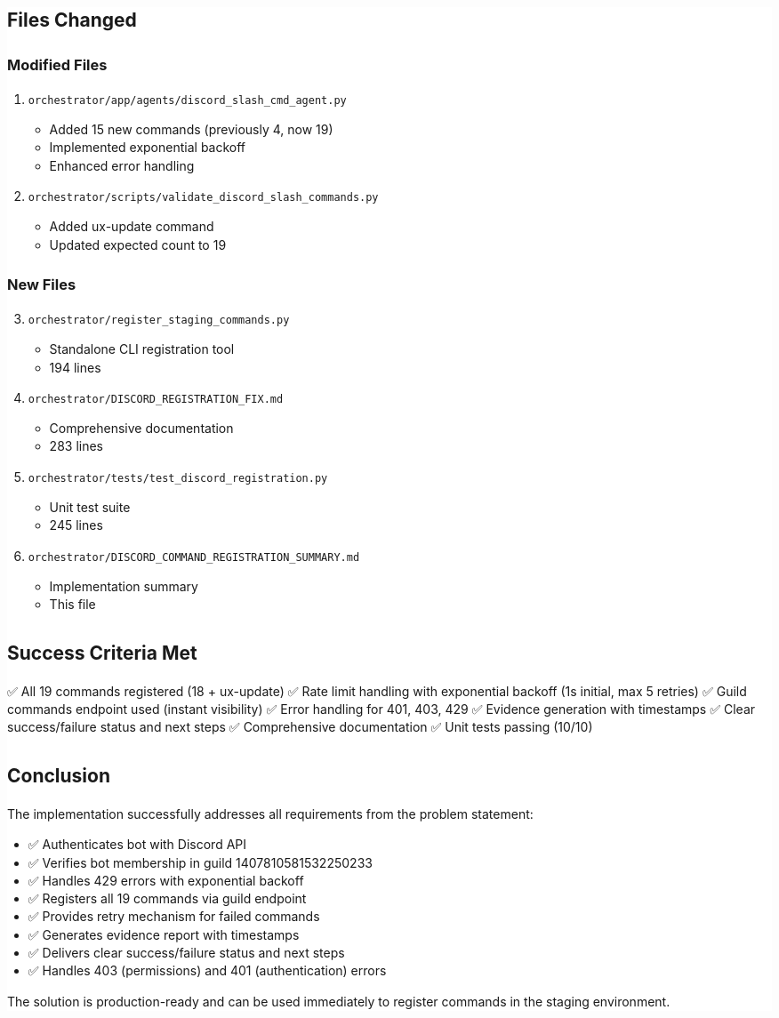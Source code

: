 ## Files Changed

### Modified Files
1. `orchestrator/app/agents/discord_slash_cmd_agent.py`
   - Added 15 new commands (previously 4, now 19)
   - Implemented exponential backoff
   - Enhanced error handling

2. `orchestrator/scripts/validate_discord_slash_commands.py`
   - Added ux-update command
   - Updated expected count to 19

### New Files
3. `orchestrator/register_staging_commands.py`
   - Standalone CLI registration tool
   - 194 lines

4. `orchestrator/DISCORD_REGISTRATION_FIX.md`
   - Comprehensive documentation
   - 283 lines

5. `orchestrator/tests/test_discord_registration.py`
   - Unit test suite
   - 245 lines

6. `orchestrator/DISCORD_COMMAND_REGISTRATION_SUMMARY.md`
   - Implementation summary
   - This file

## Success Criteria Met

✅ All 19 commands registered (18 + ux-update)
✅ Rate limit handling with exponential backoff (1s initial, max 5 retries)
✅ Guild commands endpoint used (instant visibility)
✅ Error handling for 401, 403, 429
✅ Evidence generation with timestamps
✅ Clear success/failure status and next steps
✅ Comprehensive documentation
✅ Unit tests passing (10/10)

## Conclusion

The implementation successfully addresses all requirements from the problem statement:
- ✅ Authenticates bot with Discord API
- ✅ Verifies bot membership in guild 1407810581532250233
- ✅ Handles 429 errors with exponential backoff
- ✅ Registers all 19 commands via guild endpoint
- ✅ Provides retry mechanism for failed commands
- ✅ Generates evidence report with timestamps
- ✅ Delivers clear success/failure status and next steps
- ✅ Handles 403 (permissions) and 401 (authentication) errors

The solution is production-ready and can be used immediately to register commands in the staging environment.
